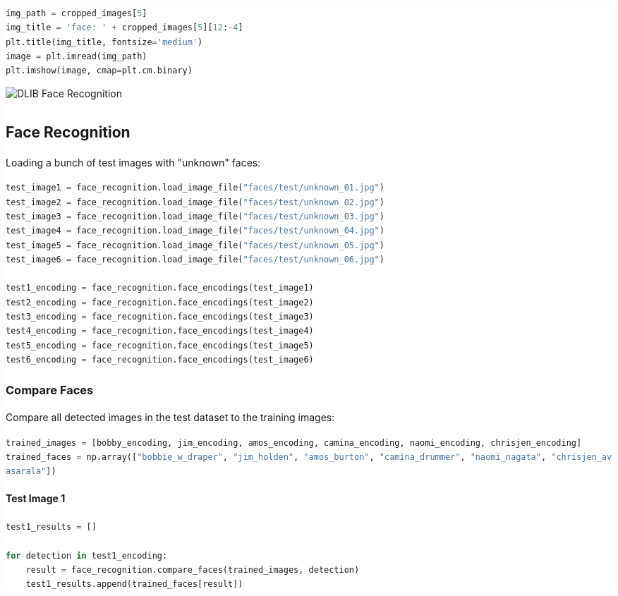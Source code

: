 ```python
img_path = cropped_images[5]
img_title = 'face: ' + cropped_images[5][12:-4]
plt.title(img_title, fontsize='medium')
image = plt.imread(img_path)
plt.imshow(image, cmap=plt.cm.binary)
```


    
![DLIB Face Recognition](assets/output_17_1.png)
    


## Face Recognition

Loading a bunch of test images with "unknown" faces:


```python
test_image1 = face_recognition.load_image_file("faces/test/unknown_01.jpg")
test_image2 = face_recognition.load_image_file("faces/test/unknown_02.jpg")
test_image3 = face_recognition.load_image_file("faces/test/unknown_03.jpg")
test_image4 = face_recognition.load_image_file("faces/test/unknown_04.jpg")
test_image5 = face_recognition.load_image_file("faces/test/unknown_05.jpg")
test_image6 = face_recognition.load_image_file("faces/test/unknown_06.jpg")

test1_encoding = face_recognition.face_encodings(test_image1)
test2_encoding = face_recognition.face_encodings(test_image2)
test3_encoding = face_recognition.face_encodings(test_image3)
test4_encoding = face_recognition.face_encodings(test_image4)
test5_encoding = face_recognition.face_encodings(test_image5)
test6_encoding = face_recognition.face_encodings(test_image6)
```

### Compare Faces

Compare all detected images in the test dataset to the training images:


```python
trained_images = [bobby_encoding, jim_encoding, amos_encoding, camina_encoding, naomi_encoding, chrisjen_encoding]
trained_faces = np.array(["bobbie_w_draper", "jim_holden", "amos_burton", "camina_drummer", "naomi_nagata", "chrisjen_avasarala"])
```

#### Test Image 1


```python
test1_results = []

for detection in test1_encoding:
    result = face_recognition.compare_faces(trained_images, detection)
    test1_results.append(trained_faces[result])
```
